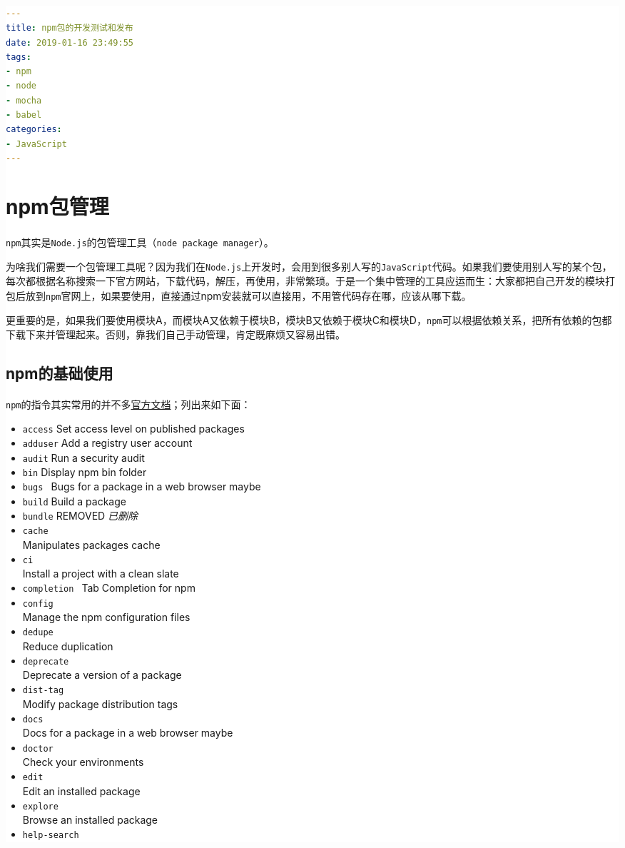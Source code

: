 ```yaml
---
title: npm包的开发测试和发布
date: 2019-01-16 23:49:55
tags:
- npm
- node
- mocha
- babel
categories: 
- JavaScript
---
```

# npm包管理
`npm`其实是`Node.js`的包管理工具（`node package manager`）。

为啥我们需要一个包管理工具呢？因为我们在`Node.js`上开发时，会用到很多别人写的`JavaScript`代码。如果我们要使用别人写的某个包，每次都根据名称搜索一下官方网站，下载代码，解压，再使用，非常繁琐。于是一个集中管理的工具应运而生：大家都把自己开发的模块打包后放到`npm`官网上，如果要使用，直接通过npm安装就可以直接用，不用管代码存在哪，应该从哪下载。

更重要的是，如果我们要使用模块A，而模块A又依赖于模块B，模块B又依赖于模块C和模块D，`npm`可以根据依赖关系，把所有依赖的包都下载下来并管理起来。否则，靠我们自己手动管理，肯定既麻烦又容易出错。



## npm的基础使用
`npm`的指令其实常用的并不多[官方文档](https://docs.npmjs.com/cli-documentation/cli)；列出来如下面：
* `access` 
    Set access level on published packages
* `adduser`
        Add a registry user account
* `audit` 
        Run a security audit
* `bin` 
        Display npm bin folder
* `bugs `
        Bugs for a package in a web browser maybe
* `build`
        Build a package
* `bundle` 
        REMOVED *已删除*
* `cache`  
        Manipulates packages cache
* `ci`  
        Install a project with a clean slate
* `completion ` 
        Tab Completion for npm
* `config`  
        Manage the npm configuration files
* `dedupe`  
        Reduce duplication
* `deprecate`  
        Deprecate a version of a package
* `dist-tag`  
        Modify package distribution tags
* `docs`  
        Docs for a package in a web browser maybe
* `doctor`  
        Check your environments
* `edit`  
        Edit an installed package
* `explore`  
        Browse an installed package
* `help-search`  